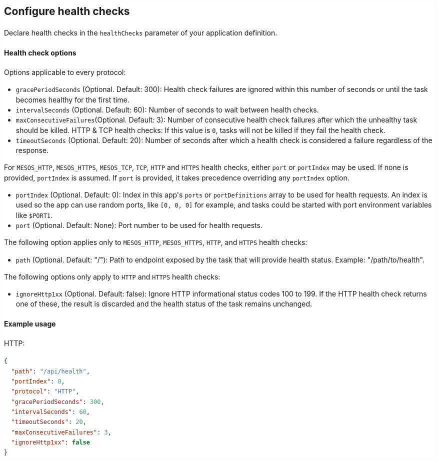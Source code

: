 ## Configure health checks

Declare health checks in the `healthChecks` parameter of your application definition.

#### Health check options

Options applicable to every protocol:

* `gracePeriodSeconds` (Optional. Default: 300): Health check failures are
  ignored within this number of seconds or until the task becomes healthy for
  the first time.
* `intervalSeconds` (Optional. Default: 60): Number of seconds to wait between
  health checks.
* `maxConsecutiveFailures`(Optional. Default: 3): Number of consecutive health
  check failures after which the unhealthy task should be killed.
  HTTP & TCP health checks: If this value is `0`, tasks will not be killed if
  they fail the health check.
* `timeoutSeconds` (Optional. Default: 20): Number of seconds after which a
  health check is considered a failure regardless of the response.

For `MESOS_HTTP`, `MESOS_HTTPS`, `MESOS_TCP`, `TCP`, `HTTP` and `HTTPS`
health checks, either `port` or `portIndex` may be used. If none is
provided, `portIndex` is assumed. If `port` is provided, it takes
precedence overriding any `portIndex` option.

* `portIndex` (Optional. Default: 0): Index in this app's `ports` or
  `portDefinitions` array to be used for health requests. An index is used
  so the app can use random ports, like `[0, 0, 0]` for example, and tasks
  could be started with port environment variables like `$PORT1`.
* `port` (Optional. Default: None): Port number to be used for health requests.

The following option applies only to `MESOS_HTTP`, `MESOS_HTTPS`, `HTTP`, and
`HTTPS` health checks:

* `path` (Optional. Default: "/"): Path to endpoint exposed by the task that
  will provide health  status. Example: "/path/to/health".

The following options only apply to `HTTP` and `HTTPS` health checks:

* `ignoreHttp1xx` (Optional. Default: false): Ignore HTTP informational status
  codes 100 to 199. If the HTTP health check returns one of these, the result is
  discarded and the health status of the task remains unchanged.

#### Example usage

HTTP:

```json
{
  "path": "/api/health",
  "portIndex": 0,
  "protocol": "HTTP",
  "gracePeriodSeconds": 300,
  "intervalSeconds": 60,
  "timeoutSeconds": 20,
  "maxConsecutiveFailures": 3,
  "ignoreHttp1xx": false
}
```
